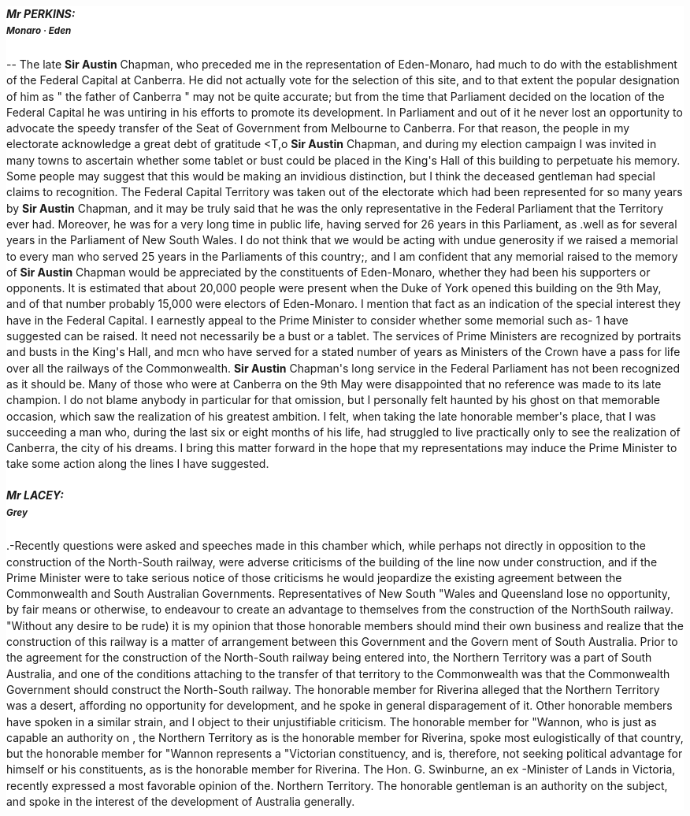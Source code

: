 ##### Mr PERKINS:<br><small class="text-muted">Monaro &middot; Eden</small>

-- The late  **Sir Austin**  Chapman, who preceded me in the representation of Eden-Monaro, had much to do with the establishment of the Federal Capital at Canberra. He did not actually vote for the selection of this site, and to that extent the popular designation of him as " the father of Canberra " may not be quite accurate; but from the time that Parliament decided on the location of the Federal Capital he was untiring in his efforts to promote its development. In Parliament and out of it he never lost an opportunity to advocate the speedy transfer of the Seat of Government from Melbourne to Canberra. For that reason, the people in my electorate acknowledge a great debt of gratitude &lt;T,o  **Sir Austin**  Chapman, and during my election campaign I was invited in many towns to ascertain whether some tablet or bust could be placed in the King's Hall of this building to perpetuate his memory. Some people may suggest that this would be making an invidious distinction, but I think the deceased gentleman had special claims to recognition. The Federal Capital Territory was taken out of the electorate which had been represented for so many years by  **Sir Austin**  Chapman, and it may be truly said that he was the only representative in the Federal Parliament that the Territory ever had. Moreover, he was for a very long time in public life, having served for 26 years in this Parliament, as .well as for several years in the Parliament of New South Wales. I do not  think that we would be acting with undue generosity if we raised a memorial to every man who served 25 years in the Parliaments of this country;, and I am confident that any memorial  raised  to the memory of  **Sir Austin**  Chapman would be appreciated by the constituents of Eden-Monaro, whether they had been his supporters or opponents. It is estimated that about 20,000 people were present when the Duke of York opened this building on the 9th May, and of that number probably 15,000 were electors of Eden-Monaro. I mention that fact as an  indication of the special interest they have in the Federal Capital. I earnestly appeal to the Prime Minister to consider whether some memorial such as- 1 have suggested can be raised. It need not necessarily be a bust or a tablet. The services of Prime Ministers are recognized by portraits and busts in the King's Hall, and mcn who have served for a stated number of years as Ministers of the Crown have a pass for life over all the railways of the Commonwealth.  **Sir Austin**  Chapman's long service in the Federal Parliament has not been recognized as it should be. Many of those who were at Canberra on the 9th May were disappointed that no reference was made to its late champion. I do not blame anybody in particular for that omission, but I personally felt haunted by his ghost on that memorable occasion, which saw the realization of his greatest ambition. I felt, when taking the late honorable member's place, that I was succeeding a man who, during the last six or eight months of his life, had struggled to live practically only to see the realization of Canberra, the city of his dreams. I bring this matter forward in the hope that my representations may induce the Prime Minister to take some action along the lines I have suggested. 

##### Mr LACEY:<br><small class="text-muted">Grey</small>

.-Recently questions were asked and speeches made in this chamber which, while perhaps not directly in opposition to the construction of the North-South railway, were adverse criticisms of the building of the line now under construction, and if the Prime Minister were to take serious notice of those criticisms he would jeopardize the existing agreement between the Commonwealth and South Australian Governments. Representatives of New South "Wales and Queensland lose no opportunity, by fair means or otherwise, to endeavour to create an advantage to themselves from  the  construction of the NorthSouth railway. "Without any desire to be rude) it is my opinion that those honorable members should mind their own business and realize that the construction of this railway is a matter of arrangement between this Government and the Govern ment of South Australia. Prior to the agreement for the construction of the North-South railway being entered into, the Northern Territory was a part of South Australia, and one of the conditions attaching to the transfer of that territory to the Commonwealth was that the Commonwealth Government should construct the North-South railway. The honorable member for Riverina alleged that the Northern Territory was a desert, affording no opportunity for development, and he spoke in general disparagement of it. Other honorable members have spoken in a similar strain, and I object to their unjustifiable criticism. The honorable member for "Wannon, who is just as capable an authority on , the Northern Territory as is the honorable member for Riverina, spoke most  eulogistically  of that country, but the honorable member for "Wannon represents a "Victorian constituency, and is, therefore, not seeking political advantage for himself or his constituents, as is the honorable member for Riverina. The  Hon.  G. Swinburne, an ex -Minister of Lands in Victoria, recently expressed a most favorable opinion of the. Northern  Territory. The honorable gentleman is an authority on the subject, and spoke in the interest of the development of  Australia  generally. 
